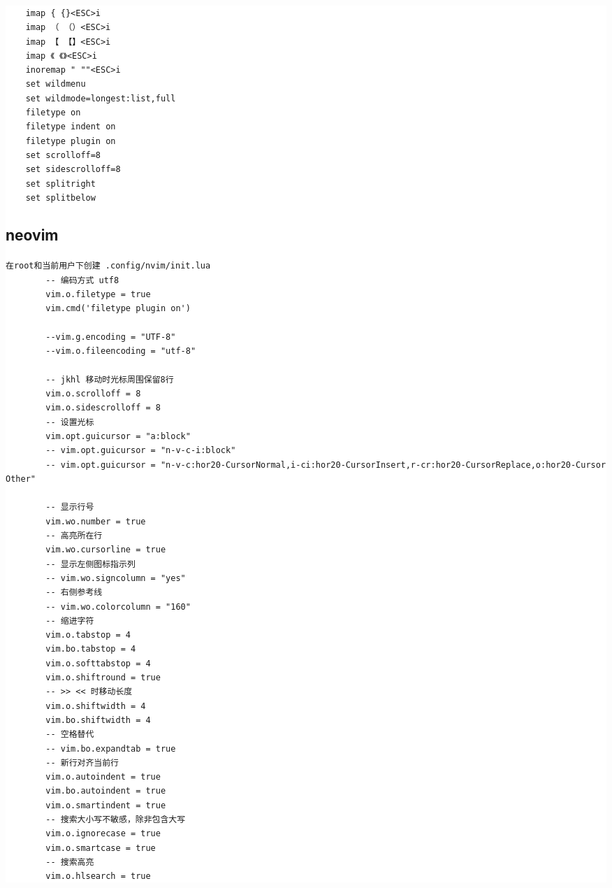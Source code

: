         imap { {}<ESC>i
        imap （ （）<ESC>i
        imap 【 【】<ESC>i
        imap 《 《》<ESC>i
        inoremap " ""<ESC>i
        set wildmenu
        set wildmode=longest:list,full
        filetype on
        filetype indent on
        filetype plugin on
        set scrolloff=8
        set sidescrolloff=8
        set splitright
        set splitbelow

## neovim

    在root和当前用户下创建 .config/nvim/init.lua
            -- 编码方式 utf8
            vim.o.filetype = true
            vim.cmd('filetype plugin on')
    
            --vim.g.encoding = "UTF-8"
            --vim.o.fileencoding = "utf-8"
    
            -- jkhl 移动时光标周围保留8行
            vim.o.scrolloff = 8
            vim.o.sidescrolloff = 8
            -- 设置光标
            vim.opt.guicursor = "a:block"
            -- vim.opt.guicursor = "n-v-c-i:block"
            -- vim.opt.guicursor = "n-v-c:hor20-CursorNormal,i-ci:hor20-CursorInsert,r-cr:hor20-CursorReplace,o:hor20-CursorOther"
    
            -- 显示行号
            vim.wo.number = true
            -- 高亮所在行
            vim.wo.cursorline = true
            -- 显示左侧图标指示列
            -- vim.wo.signcolumn = "yes"
            -- 右侧参考线
            -- vim.wo.colorcolumn = "160"
            -- 缩进字符
            vim.o.tabstop = 4
            vim.bo.tabstop = 4
            vim.o.softtabstop = 4
            vim.o.shiftround = true
            -- >> << 时移动长度
            vim.o.shiftwidth = 4
            vim.bo.shiftwidth = 4
            -- 空格替代
            -- vim.bo.expandtab = true
            -- 新行对齐当前行
            vim.o.autoindent = true
            vim.bo.autoindent = true
            vim.o.smartindent = true
            -- 搜索大小写不敏感，除非包含大写
            vim.o.ignorecase = true
            vim.o.smartcase = true
            -- 搜索高亮
            vim.o.hlsearch = true
    